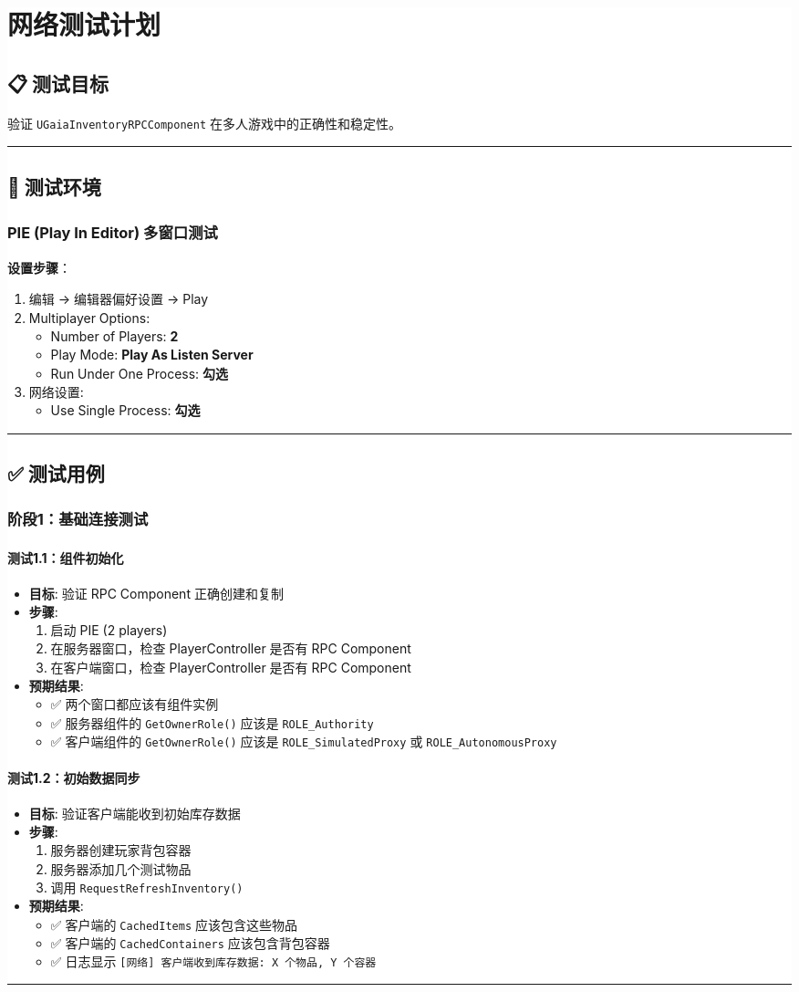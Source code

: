 # 网络测试计划

## 📋 **测试目标**

验证 `UGaiaInventoryRPCComponent` 在多人游戏中的正确性和稳定性。

---

## 🧪 **测试环境**

### PIE (Play In Editor) 多窗口测试

**设置步骤**：

1. 编辑 → 编辑器偏好设置 → Play
2. Multiplayer Options:
   - Number of Players: **2**
   - Play Mode: **Play As Listen Server**
   - Run Under One Process: **勾选**
3. 网络设置:
   - Use Single Process: **勾选**

---

## ✅ **测试用例**

### 阶段1：基础连接测试

#### 测试1.1：组件初始化
- **目标**: 验证 RPC Component 正确创建和复制
- **步骤**:
  1. 启动 PIE (2 players)
  2. 在服务器窗口，检查 PlayerController 是否有 RPC Component
  3. 在客户端窗口，检查 PlayerController 是否有 RPC Component
- **预期结果**:
  - ✅ 两个窗口都应该有组件实例
  - ✅ 服务器组件的 `GetOwnerRole()` 应该是 `ROLE_Authority`
  - ✅ 客户端组件的 `GetOwnerRole()` 应该是 `ROLE_SimulatedProxy` 或 `ROLE_AutonomousProxy`

#### 测试1.2：初始数据同步
- **目标**: 验证客户端能收到初始库存数据
- **步骤**:
  1. 服务器创建玩家背包容器
  2. 服务器添加几个测试物品
  3. 调用 `RequestRefreshInventory()`
- **预期结果**:
  - ✅ 客户端的 `CachedItems` 应该包含这些物品
  - ✅ 客户端的 `CachedContainers` 应该包含背包容器
  - ✅ 日志显示 `[网络] 客户端收到库存数据: X 个物品, Y 个容器`

---